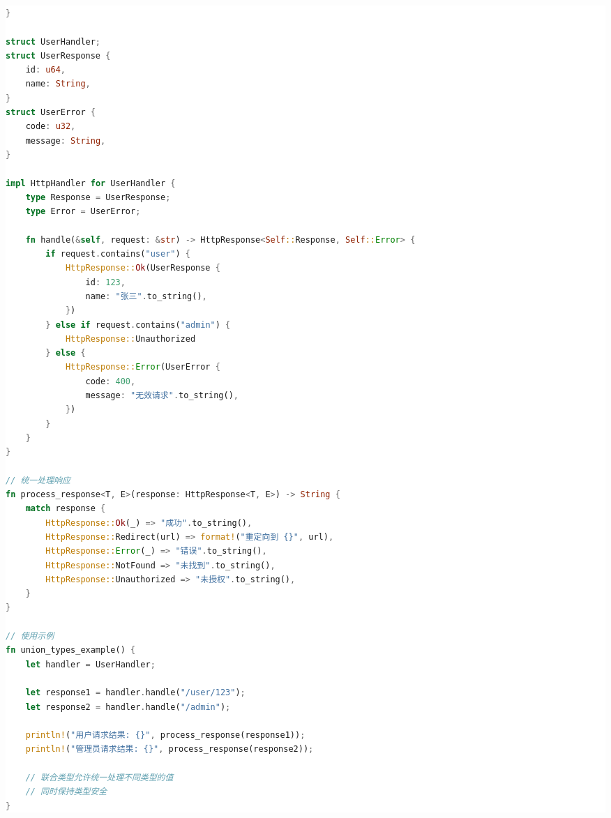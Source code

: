 ```rust
}

struct UserHandler;
struct UserResponse {
    id: u64,
    name: String,
}
struct UserError {
    code: u32,
    message: String,
}

impl HttpHandler for UserHandler {
    type Response = UserResponse;
    type Error = UserError;
    
    fn handle(&self, request: &str) -> HttpResponse<Self::Response, Self::Error> {
        if request.contains("user") {
            HttpResponse::Ok(UserResponse {
                id: 123,
                name: "张三".to_string(),
            })
        } else if request.contains("admin") {
            HttpResponse::Unauthorized
        } else {
            HttpResponse::Error(UserError {
                code: 400,
                message: "无效请求".to_string(),
            })
        }
    }
}

// 统一处理响应
fn process_response<T, E>(response: HttpResponse<T, E>) -> String {
    match response {
        HttpResponse::Ok(_) => "成功".to_string(),
        HttpResponse::Redirect(url) => format!("重定向到 {}", url),
        HttpResponse::Error(_) => "错误".to_string(),
        HttpResponse::NotFound => "未找到".to_string(),
        HttpResponse::Unauthorized => "未授权".to_string(),
    }
}

// 使用示例
fn union_types_example() {
    let handler = UserHandler;
    
    let response1 = handler.handle("/user/123");
    let response2 = handler.handle("/admin");
    
    println!("用户请求结果: {}", process_response(response1));
    println!("管理员请求结果: {}", process_response(response2));
    
    // 联合类型允许统一处理不同类型的值
    // 同时保持类型安全
}

```
